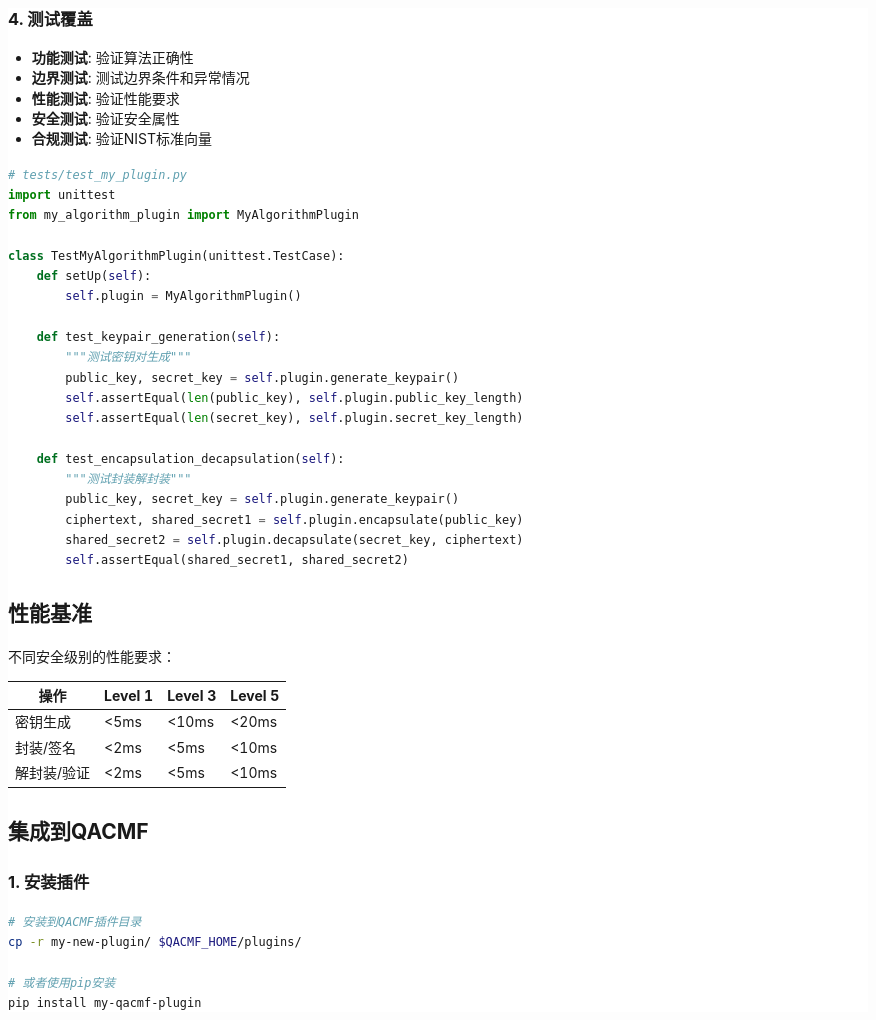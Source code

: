### 4. 测试覆盖

- **功能测试**: 验证算法正确性
- **边界测试**: 测试边界条件和异常情况
- **性能测试**: 验证性能要求
- **安全测试**: 验证安全属性
- **合规测试**: 验证NIST标准向量

```python
# tests/test_my_plugin.py
import unittest
from my_algorithm_plugin import MyAlgorithmPlugin

class TestMyAlgorithmPlugin(unittest.TestCase):
    def setUp(self):
        self.plugin = MyAlgorithmPlugin()
    
    def test_keypair_generation(self):
        """测试密钥对生成"""
        public_key, secret_key = self.plugin.generate_keypair()
        self.assertEqual(len(public_key), self.plugin.public_key_length)
        self.assertEqual(len(secret_key), self.plugin.secret_key_length)
    
    def test_encapsulation_decapsulation(self):
        """测试封装解封装"""
        public_key, secret_key = self.plugin.generate_keypair()
        ciphertext, shared_secret1 = self.plugin.encapsulate(public_key)
        shared_secret2 = self.plugin.decapsulate(secret_key, ciphertext)
        self.assertEqual(shared_secret1, shared_secret2)
```

## 性能基准

不同安全级别的性能要求：

| 操作 | Level 1 | Level 3 | Level 5 |
|------|---------|---------|---------|
| 密钥生成 | <5ms | <10ms | <20ms |
| 封装/签名 | <2ms | <5ms | <10ms |
| 解封装/验证 | <2ms | <5ms | <10ms |

## 集成到QACMF

### 1. 安装插件

```bash
# 安装到QACMF插件目录
cp -r my-new-plugin/ $QACMF_HOME/plugins/

# 或者使用pip安装
pip install my-qacmf-plugin
```
